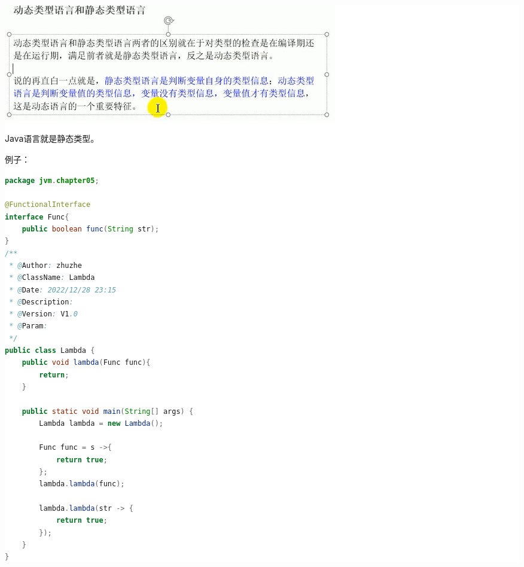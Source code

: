 
![image-20221228231215374](JVM学习.assets/image-20221228231215374.png)

Java语言就是静态类型。

例子：

```java
package jvm.chapter05;

@FunctionalInterface
interface Func{
    public boolean func(String str);
}
/**
 * @Author: zhuzhe
 * @ClassName: Lambda
 * @Date: 2022/12/28 23:15
 * @Description:
 * @Version: V1.0
 * @Param:
 */
public class Lambda {
    public void lambda(Func func){
        return;
    }

    public static void main(String[] args) {
        Lambda lambda = new Lambda();
        
        Func func = s ->{
            return true;
        };
        lambda.lambda(func);

        lambda.lambda(str -> {
            return true;
        });
    }
}
```
